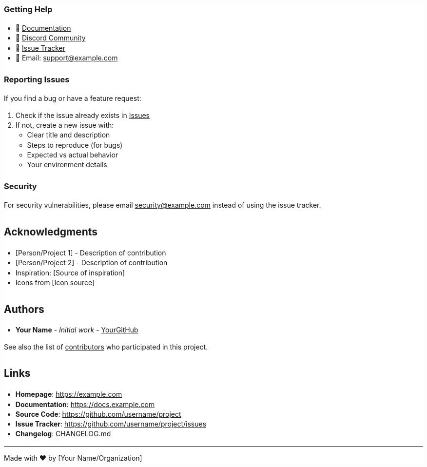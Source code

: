 ### Getting Help

- 📖 [Documentation](https://docs.example.com)
- 💬 [Discord Community](https://discord.gg/example)
- 🐛 [Issue Tracker](https://github.com/username/project/issues)
- 📧 Email: support@example.com

### Reporting Issues

If you find a bug or have a feature request:

1. Check if the issue already exists in [Issues](https://github.com/username/project/issues)
2. If not, create a new issue with:
   - Clear title and description
   - Steps to reproduce (for bugs)
   - Expected vs actual behavior
   - Your environment details

### Security

For security vulnerabilities, please email security@example.com instead of using the issue tracker.

## Acknowledgments

- [Person/Project 1] - Description of contribution
- [Person/Project 2] - Description of contribution
- Inspiration: [Source of inspiration]
- Icons from [Icon source]

## Authors

- **Your Name** - *Initial work* - [YourGitHub](https://github.com/yourusername)

See also the list of [contributors](https://github.com/username/project/contributors) who participated in this project.

## Links

- **Homepage**: https://example.com
- **Documentation**: https://docs.example.com
- **Source Code**: https://github.com/username/project
- **Issue Tracker**: https://github.com/username/project/issues
- **Changelog**: [CHANGELOG.md](CHANGELOG.md)

---

Made with ❤️ by [Your Name/Organization]
